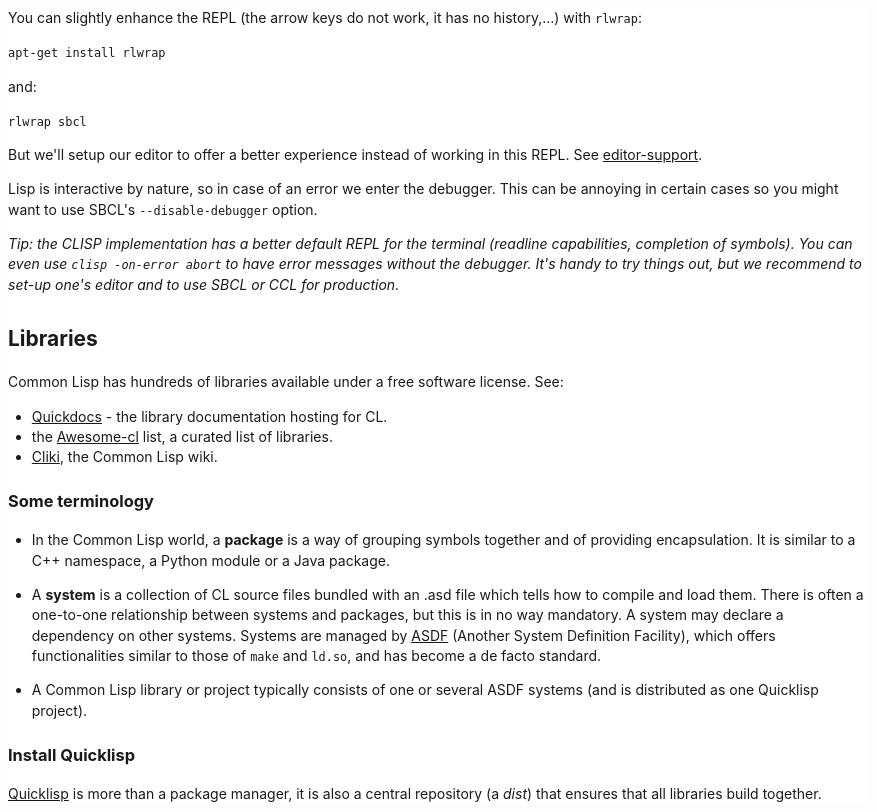 You can slightly enhance the REPL (the arrow keys do not work,
it has no history,…) with `rlwrap`:

    apt-get install rlwrap

and:

    rlwrap sbcl

But we'll setup our editor to offer a better experience instead of
working in this REPL. See [editor-support](editor-support.html).

Lisp is interactive by nature, so in case of an error we enter the
debugger. This can be annoying in certain cases so you might want to
use SBCL's `--disable-debugger` option.

_Tip: the CLISP implementation has a better default REPL for the
terminal (readline capabilities, completion of symbols). You can even
use `clisp -on-error abort` to have error messages without the
debugger. It's handy to try things out, but we recommend to set-up
one's editor and to use SBCL or CCL for production._


## Libraries

Common Lisp has hundreds of libraries available under a free software license. See:

* [Quickdocs](http://quickdocs.org/) - the library documentation hosting for CL.
* the [Awesome-cl](https://github.com/CodyReichert/awesome-cl) list, a
  curated list of libraries.
* [Cliki](http://www.cliki.net/), the Common Lisp wiki.

### Some terminology

* In the Common Lisp world, a **package** is a way of grouping symbols
together and of providing encapsulation. It is similar to a C++
namespace, a Python module or a Java package.

* A **system** is a collection of CL source files bundled with an .asd
  file which tells how to compile and load them. There is often a
  one-to-one relationship between systems and packages, but this is in
  no way mandatory. A system may declare a dependency on other
  systems. Systems are managed by [ASDF](https://common-lisp.net/project/asdf/asdf.html) (Another System Definition
  Facility), which offers functionalities similar to those of `make` and
  `ld.so`, and has become a de facto standard.

* A Common Lisp library or project typically consists of one or
  several ASDF systems (and is distributed as one Quicklisp project).

### Install Quicklisp

[Quicklisp](https://www.quicklisp.org/beta/) is more than a package
manager, it is also a central repository (a *dist*) that ensures that
all libraries build together.
